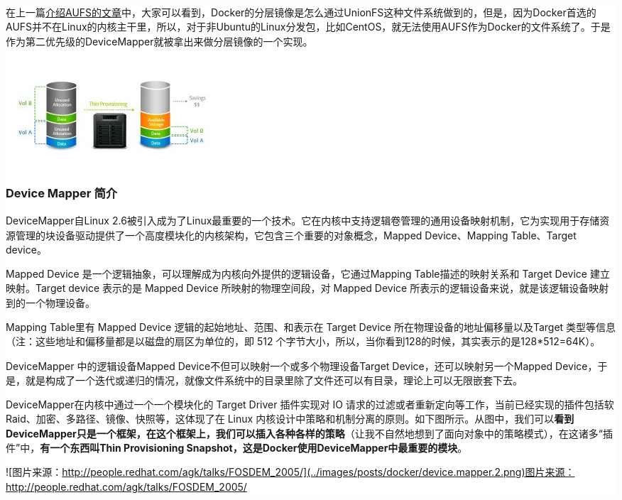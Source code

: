 在上一篇[介绍AUFS的文章](https://coolshell.cn/articles/17061.html)中，大家可以看到，Docker的分层镜像是怎么通过UnionFS这种文件系统做到的，但是，因为Docker首选的AUFS并不在Linux的内核主干里，所以，对于非Ubuntu的Linux分发包，比如CentOS，就无法使用AUFS作为Docker的文件系统了。于是作为第二优先级的DeviceMapper就被拿出来做分层镜像的一个实现。

![how_to_set_up_an_iSCSI_LUN_with_thin](../images/posts/docker/how_to_set_up_an_iSCSI_LUN_with_thin-300x150.png)

### Device Mapper 简介

DeviceMapper自Linux 2.6被引入成为了Linux最重要的一个技术。它在内核中支持逻辑卷管理的通用设备映射机制，它为实现用于存储资源管理的块设备驱动提供了一个高度模块化的内核架构，它包含三个重要的对象概念，Mapped Device、Mapping Table、Target device。

Mapped Device 是一个逻辑抽象，可以理解成为内核向外提供的逻辑设备，它通过Mapping Table描述的映射关系和 Target Device 建立映射。Target device 表示的是 Mapped Device 所映射的物理空间段，对 Mapped Device 所表示的逻辑设备来说，就是该逻辑设备映射到的一个物理设备。

Mapping Table里有 Mapped Device 逻辑的起始地址、范围、和表示在 Target Device 所在物理设备的地址偏移量以及Target 类型等信息（注：这些地址和偏移量都是以磁盘的扇区为单位的，即 512 个字节大小，所以，当你看到128的时候，其实表示的是128*512=64K）。



DeviceMapper 中的逻辑设备Mapped Device不但可以映射一个或多个物理设备Target Device，还可以映射另一个Mapped Device，于是，就是构成了一个迭代或递归的情况，就像文件系统中的目录里除了文件还可以有目录，理论上可以无限嵌套下去。

DeviceMapper在内核中通过一个一个模块化的 Target Driver 插件实现对 IO 请求的过滤或者重新定向等工作，当前已经实现的插件包括软 Raid、加密、多路径、镜像、快照等，这体现了在 Linux 内核设计中策略和机制分离的原则。如下图所示。从图中，我们可以**看到DeviceMapper只是一个框架，在这个框架上，我们可以插入各种各样的策略**（让我不自然地想到了面向对象中的策略模式），在这诸多“插件”中，**有一个东西叫Thin Provisioning Snapshot，这是Docker使用DeviceMapper中最重要的模块**。

![图片来源：http://people.redhat.com/agk/talks/FOSDEM_2005/](../images/posts/docker/device.mapper.2.png)图片来源：http://people.redhat.com/agk/talks/FOSDEM_2005/
